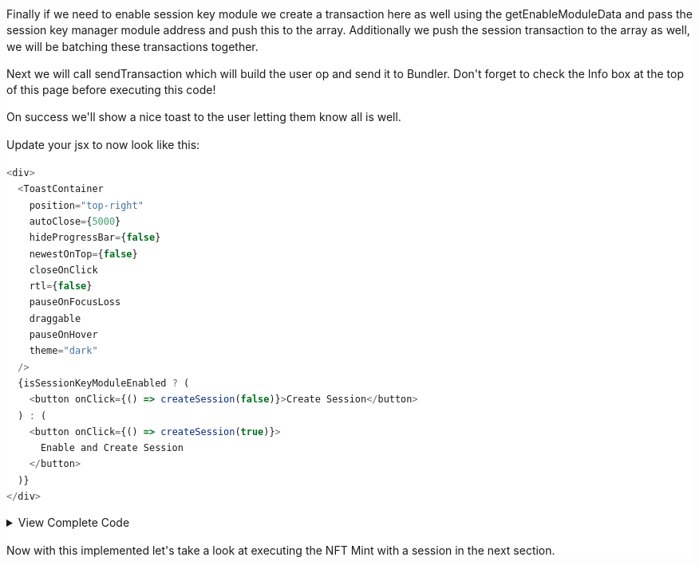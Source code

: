 Finally if we need to enable session key module we create a transaction here as well using the getEnableModuleData and pass the session key manager module address and push this to the array. Additionally we push the session transaction to the array as well, we will be batching these transactions together.

Next we will call sendTransaction which will build the user op and send it to Bundler. Don't forget to check the Info box at the top of this page before executing this code!

On success we'll show a nice toast to the user letting them know all is well.

Update your jsx to now look like this:

```typescript
<div>
  <ToastContainer
    position="top-right"
    autoClose={5000}
    hideProgressBar={false}
    newestOnTop={false}
    closeOnClick
    rtl={false}
    pauseOnFocusLoss
    draggable
    pauseOnHover
    theme="dark"
  />
  {isSessionKeyModuleEnabled ? (
    <button onClick={() => createSession(false)}>Create Session</button>
  ) : (
    <button onClick={() => createSession(true)}>
      Enable and Create Session
    </button>
  )}
</div>
```

<details><summary>View Complete Code</summary></details>

Now with this implemented let's take a look at executing the NFT Mint with a session in the next section.
